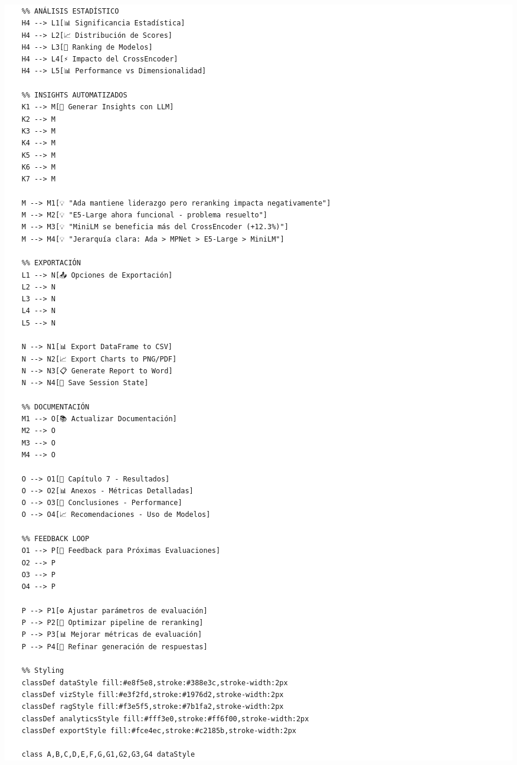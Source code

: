 ```mermaid
    %% ANÁLISIS ESTADÍSTICO
    H4 --> L1[📊 Significancia Estadística]
    H4 --> L2[📈 Distribución de Scores]
    H4 --> L3[🎯 Ranking de Modelos]
    H4 --> L4[⚡ Impacto del CrossEncoder]
    H4 --> L5[📊 Performance vs Dimensionalidad]
    
    %% INSIGHTS AUTOMATIZADOS
    K1 --> M[🤖 Generar Insights con LLM]
    K2 --> M
    K3 --> M
    K4 --> M
    K5 --> M
    K6 --> M
    K7 --> M
    
    M --> M1[💡 "Ada mantiene liderazgo pero reranking impacta negativamente"]
    M --> M2[💡 "E5-Large ahora funcional - problema resuelto"]
    M --> M3[💡 "MiniLM se beneficia más del CrossEncoder (+12.3%)"]
    M --> M4[💡 "Jerarquía clara: Ada > MPNet > E5-Large > MiniLM"]
    
    %% EXPORTACIÓN
    L1 --> N[📤 Opciones de Exportación]
    L2 --> N
    L3 --> N
    L4 --> N
    L5 --> N
    
    N --> N1[📊 Export DataFrame to CSV]
    N --> N2[📈 Export Charts to PNG/PDF]
    N --> N3[📋 Generate Report to Word]
    N --> N4[📁 Save Session State]
    
    %% DOCUMENTACIÓN
    M1 --> O[📚 Actualizar Documentación]
    M2 --> O
    M3 --> O
    M4 --> O
    
    O --> O1[📝 Capítulo 7 - Resultados]
    O --> O2[📊 Anexos - Métricas Detalladas]
    O --> O3[🎯 Conclusiones - Performance]
    O --> O4[📈 Recomendaciones - Uso de Modelos]
    
    %% FEEDBACK LOOP
    O1 --> P[🔄 Feedback para Próximas Evaluaciones]
    O2 --> P
    O3 --> P
    O4 --> P
    
    P --> P1[⚙️ Ajustar parámetros de evaluación]
    P --> P2[🎯 Optimizar pipeline de reranking]
    P --> P3[📊 Mejorar métricas de evaluación]
    P --> P4[🤖 Refinar generación de respuestas]
    
    %% Styling
    classDef dataStyle fill:#e8f5e8,stroke:#388e3c,stroke-width:2px
    classDef vizStyle fill:#e3f2fd,stroke:#1976d2,stroke-width:2px
    classDef ragStyle fill:#f3e5f5,stroke:#7b1fa2,stroke-width:2px
    classDef analyticsStyle fill:#fff3e0,stroke:#ff6f00,stroke-width:2px
    classDef exportStyle fill:#fce4ec,stroke:#c2185b,stroke-width:2px
    
    class A,B,C,D,E,F,G,G1,G2,G3,G4 dataStyle
```